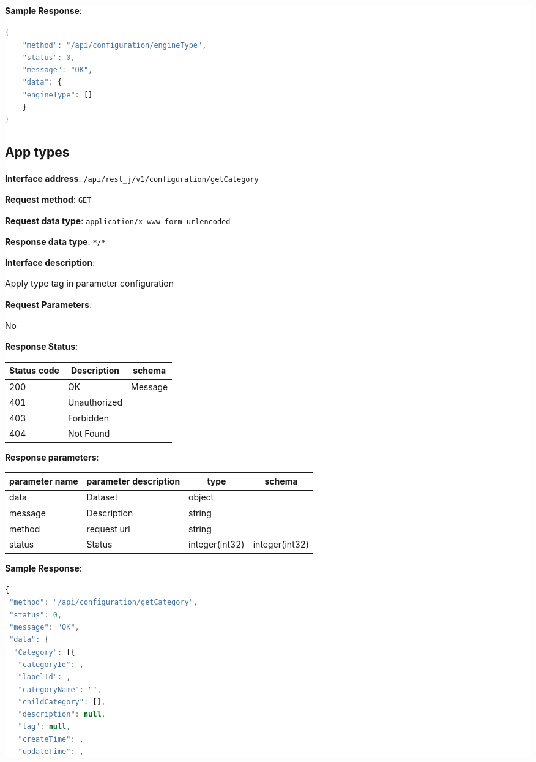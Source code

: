**Sample Response**:

````javascript
{
    "method": "/api/configuration/engineType",
    "status": 0,
    "message": "OK",
    "data": {
    "engineType": []
    }
}
````

## App types

**Interface address**: `/api/rest_j/v1/configuration/getCategory`

**Request method**: `GET`

**Request data type**: `application/x-www-form-urlencoded`

**Response data type**: `*/*`

**Interface description**:<p>Apply type tag in parameter configuration</p>

**Request Parameters**:

No

**Response Status**:

| Status code | Description | schema |
| -------- | -------- | ----- |
|200|OK|Message|
|401|Unauthorized|
|403|Forbidden|
|404|Not Found|

**Response parameters**:

| parameter name | parameter description | type | schema |
| -------- | -------- | ----- |----- |
|data|Dataset|object|
|message|Description|string|
|method|request url|string|
|status|Status|integer(int32)|integer(int32)|

**Sample Response**:

````javascript
{
 "method": "/api/configuration/getCategory",
 "status": 0,
 "message": "OK",
 "data": {
  "Category": [{
   "categoryId": ,
   "labelId": ,
   "categoryName": "",
   "childCategory": [],
   "description": null,
   "tag": null,
   "createTime": ,
   "updateTime": ,
````